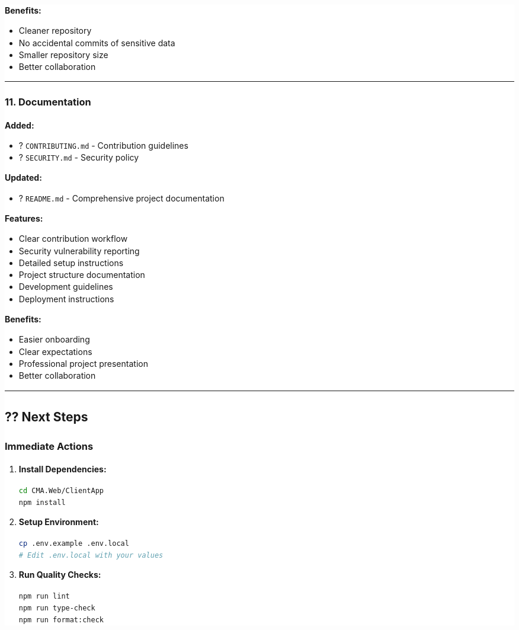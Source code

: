 **Benefits:**
- Cleaner repository
- No accidental commits of sensitive data
- Smaller repository size
- Better collaboration

---

### 11. Documentation

**Added:**
- ? `CONTRIBUTING.md` - Contribution guidelines
- ? `SECURITY.md` - Security policy

**Updated:**
- ? `README.md` - Comprehensive project documentation

**Features:**
- Clear contribution workflow
- Security vulnerability reporting
- Detailed setup instructions
- Project structure documentation
- Development guidelines
- Deployment instructions

**Benefits:**
- Easier onboarding
- Clear expectations
- Professional project presentation
- Better collaboration

---

## ?? Next Steps

### Immediate Actions

1. **Install Dependencies:**
   ```bash
   cd CMA.Web/ClientApp
   npm install
   ```

2. **Setup Environment:**
   ```bash
   cp .env.example .env.local
   # Edit .env.local with your values
   ```

3. **Run Quality Checks:**
   ```bash
   npm run lint
   npm run type-check
   npm run format:check
   ```
